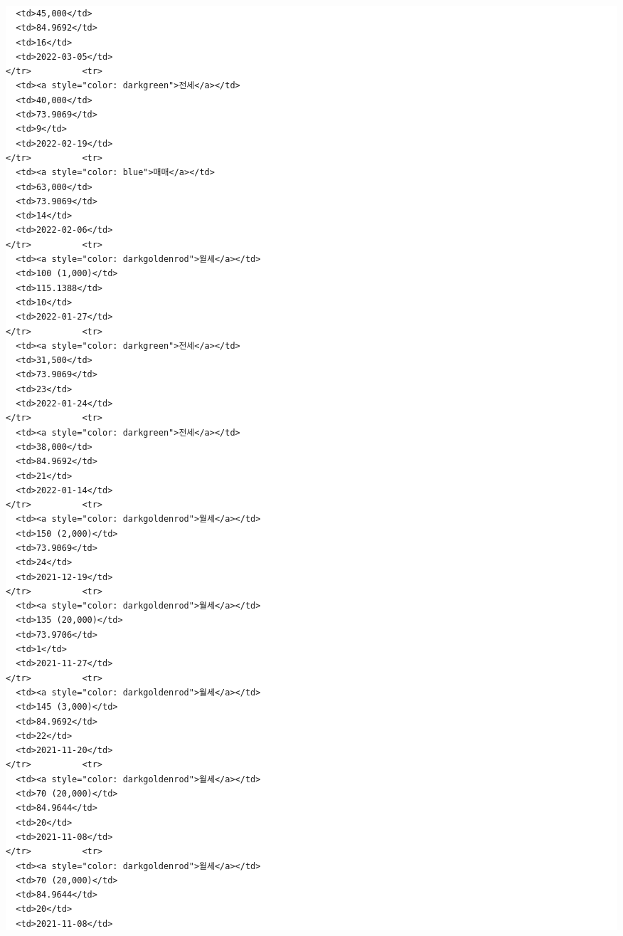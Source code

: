       <td>45,000</td>
      <td>84.9692</td>
      <td>16</td>
      <td>2022-03-05</td>
    </tr>          <tr>
      <td><a style="color: darkgreen">전세</a></td>
      <td>40,000</td>
      <td>73.9069</td>
      <td>9</td>
      <td>2022-02-19</td>
    </tr>          <tr>
      <td><a style="color: blue">매매</a></td>
      <td>63,000</td>
      <td>73.9069</td>
      <td>14</td>
      <td>2022-02-06</td>
    </tr>          <tr>
      <td><a style="color: darkgoldenrod">월세</a></td>
      <td>100 (1,000)</td>
      <td>115.1388</td>
      <td>10</td>
      <td>2022-01-27</td>
    </tr>          <tr>
      <td><a style="color: darkgreen">전세</a></td>
      <td>31,500</td>
      <td>73.9069</td>
      <td>23</td>
      <td>2022-01-24</td>
    </tr>          <tr>
      <td><a style="color: darkgreen">전세</a></td>
      <td>38,000</td>
      <td>84.9692</td>
      <td>21</td>
      <td>2022-01-14</td>
    </tr>          <tr>
      <td><a style="color: darkgoldenrod">월세</a></td>
      <td>150 (2,000)</td>
      <td>73.9069</td>
      <td>24</td>
      <td>2021-12-19</td>
    </tr>          <tr>
      <td><a style="color: darkgoldenrod">월세</a></td>
      <td>135 (20,000)</td>
      <td>73.9706</td>
      <td>1</td>
      <td>2021-11-27</td>
    </tr>          <tr>
      <td><a style="color: darkgoldenrod">월세</a></td>
      <td>145 (3,000)</td>
      <td>84.9692</td>
      <td>22</td>
      <td>2021-11-20</td>
    </tr>          <tr>
      <td><a style="color: darkgoldenrod">월세</a></td>
      <td>70 (20,000)</td>
      <td>84.9644</td>
      <td>20</td>
      <td>2021-11-08</td>
    </tr>          <tr>
      <td><a style="color: darkgoldenrod">월세</a></td>
      <td>70 (20,000)</td>
      <td>84.9644</td>
      <td>20</td>
      <td>2021-11-08</td>